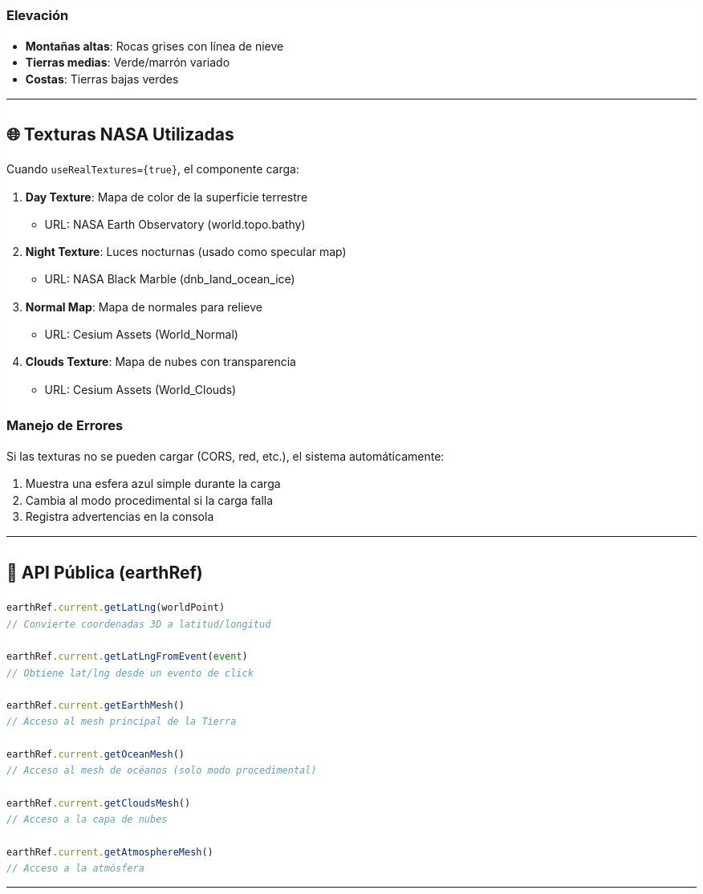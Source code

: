 ### Elevación
- **Montañas altas**: Rocas grises con línea de nieve
- **Tierras medias**: Verde/marrón variado
- **Costas**: Tierras bajas verdes

---

## 🌐 Texturas NASA Utilizadas

Cuando `useRealTextures={true}`, el componente carga:

1. **Day Texture**: Mapa de color de la superficie terrestre
   - URL: NASA Earth Observatory (world.topo.bathy)
   
2. **Night Texture**: Luces nocturnas (usado como specular map)
   - URL: NASA Black Marble (dnb_land_ocean_ice)
   
3. **Normal Map**: Mapa de normales para relieve
   - URL: Cesium Assets (World_Normal)
   
4. **Clouds Texture**: Mapa de nubes con transparencia
   - URL: Cesium Assets (World_Clouds)

### Manejo de Errores
Si las texturas no se pueden cargar (CORS, red, etc.), el sistema automáticamente:
1. Muestra una esfera azul simple durante la carga
2. Cambia al modo procedimental si la carga falla
3. Registra advertencias en la consola

---

## 🔧 API Pública (earthRef)

```javascript
earthRef.current.getLatLng(worldPoint)
// Convierte coordenadas 3D a latitud/longitud

earthRef.current.getLatLngFromEvent(event)
// Obtiene lat/lng desde un evento de click

earthRef.current.getEarthMesh()
// Acceso al mesh principal de la Tierra

earthRef.current.getOceanMesh()
// Acceso al mesh de océanos (solo modo procedimental)

earthRef.current.getCloudsMesh()
// Acceso a la capa de nubes

earthRef.current.getAtmosphereMesh()
// Acceso a la atmósfera
```

---